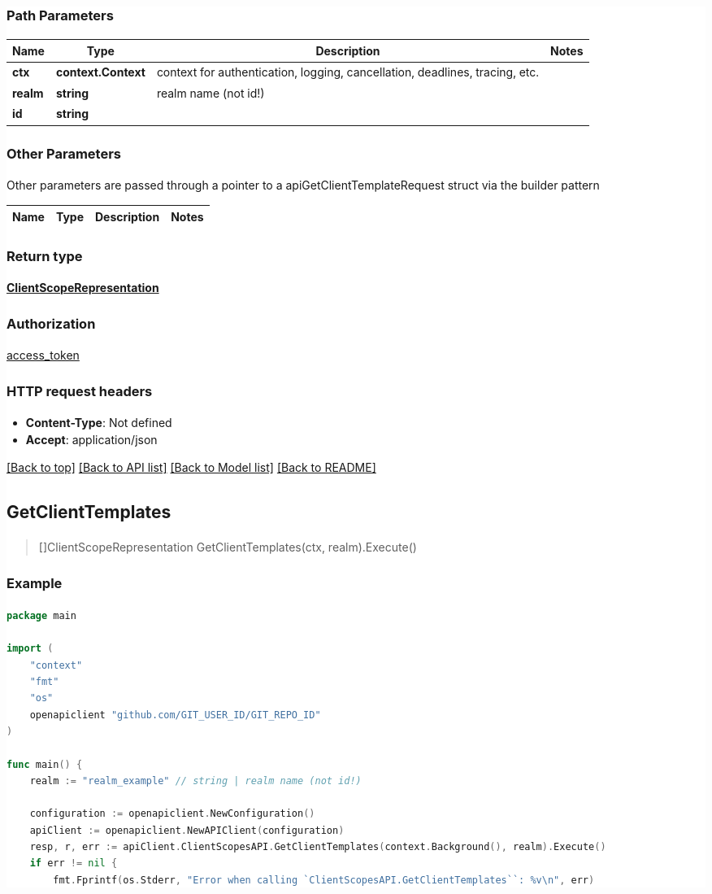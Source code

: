 ### Path Parameters


Name | Type | Description  | Notes
------------- | ------------- | ------------- | -------------
**ctx** | **context.Context** | context for authentication, logging, cancellation, deadlines, tracing, etc.
**realm** | **string** | realm name (not id!) | 
**id** | **string** |  | 

### Other Parameters

Other parameters are passed through a pointer to a apiGetClientTemplateRequest struct via the builder pattern


Name | Type | Description  | Notes
------------- | ------------- | ------------- | -------------



### Return type

[**ClientScopeRepresentation**](ClientScopeRepresentation.md)

### Authorization

[access_token](../README.md#access_token)

### HTTP request headers

- **Content-Type**: Not defined
- **Accept**: application/json

[[Back to top]](#) [[Back to API list]](../README.md#documentation-for-api-endpoints)
[[Back to Model list]](../README.md#documentation-for-models)
[[Back to README]](../README.md)


## GetClientTemplates

> []ClientScopeRepresentation GetClientTemplates(ctx, realm).Execute()





### Example

```go
package main

import (
	"context"
	"fmt"
	"os"
	openapiclient "github.com/GIT_USER_ID/GIT_REPO_ID"
)

func main() {
	realm := "realm_example" // string | realm name (not id!)

	configuration := openapiclient.NewConfiguration()
	apiClient := openapiclient.NewAPIClient(configuration)
	resp, r, err := apiClient.ClientScopesAPI.GetClientTemplates(context.Background(), realm).Execute()
	if err != nil {
		fmt.Fprintf(os.Stderr, "Error when calling `ClientScopesAPI.GetClientTemplates``: %v\n", err)
```